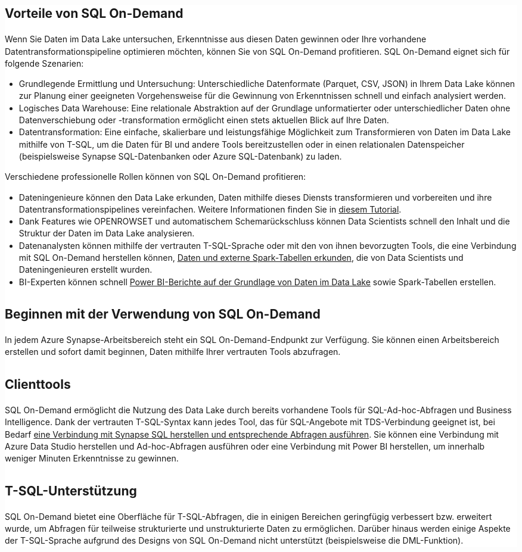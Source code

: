 ## <a name="sql-on-demand-benefits"></a>Vorteile von SQL On-Demand

Wenn Sie Daten im Data Lake untersuchen, Erkenntnisse aus diesen Daten gewinnen oder Ihre vorhandene Datentransformationspipeline optimieren möchten, können Sie von SQL On-Demand profitieren. SQL On-Demand eignet sich für folgende Szenarien:

- Grundlegende Ermittlung und Untersuchung: Unterschiedliche Datenformate (Parquet, CSV, JSON) in Ihrem Data Lake können zur Planung einer geeigneten Vorgehensweise für die Gewinnung von Erkenntnissen schnell und einfach analysiert werden.
- Logisches Data Warehouse: Eine relationale Abstraktion auf der Grundlage unformatierter oder unterschiedlicher Daten ohne Datenverschiebung oder -transformation ermöglicht einen stets aktuellen Blick auf Ihre Daten.
- Datentransformation: Eine einfache, skalierbare und leistungsfähige Möglichkeit zum Transformieren von Daten im Data Lake mithilfe von T-SQL, um die Daten für BI und andere Tools bereitzustellen oder in einen relationalen Datenspeicher (beispielsweise Synapse SQL-Datenbanken oder Azure SQL-Datenbank) zu laden.

Verschiedene professionelle Rollen können von SQL On-Demand profitieren:

- Dateningenieure können den Data Lake erkunden, Daten mithilfe dieses Diensts transformieren und vorbereiten und ihre Datentransformationspipelines vereinfachen. Weitere Informationen finden Sie in [diesem Tutorial](tutorial-data-analyst.md).
- Dank Features wie OPENROWSET und automatischem Schemarückschluss können Data Scientists schnell den Inhalt und die Struktur der Daten im Data Lake analysieren.
- Datenanalysten können mithilfe der vertrauten T-SQL-Sprache oder mit den von ihnen bevorzugten Tools, die eine Verbindung mit SQL On-Demand herstellen können, [Daten und externe Spark-Tabellen erkunden](develop-storage-files-spark-tables.md), die von Data Scientists und Dateningenieuren erstellt wurden.
- BI-Experten können schnell [Power BI-Berichte auf der Grundlage von Daten im Data Lake](tutorial-connect-power-bi-desktop.md) sowie Spark-Tabellen erstellen.

## <a name="how-to-start-using-sql-on-demand"></a>Beginnen mit der Verwendung von SQL On-Demand

In jedem Azure Synapse-Arbeitsbereich steht ein SQL On-Demand-Endpunkt zur Verfügung. Sie können einen Arbeitsbereich erstellen und sofort damit beginnen, Daten mithilfe Ihrer vertrauten Tools abzufragen.

## <a name="client-tools"></a>Clienttools

SQL On-Demand ermöglicht die Nutzung des Data Lake durch bereits vorhandene Tools für SQL-Ad-hoc-Abfragen und Business Intelligence. Dank der vertrauten T-SQL-Syntax kann jedes Tool, das für SQL-Angebote mit TDS-Verbindung geeignet ist, bei Bedarf [eine Verbindung mit Synapse SQL herstellen und entsprechende Abfragen ausführen](connect-overview.md). Sie können eine Verbindung mit Azure Data Studio herstellen und Ad-hoc-Abfragen ausführen oder eine Verbindung mit Power BI herstellen, um innerhalb weniger Minuten Erkenntnisse zu gewinnen.

## <a name="t-sql-support"></a>T-SQL-Unterstützung

SQL On-Demand bietet eine Oberfläche für T-SQL-Abfragen, die in einigen Bereichen geringfügig verbessert bzw. erweitert wurde, um Abfragen für teilweise strukturierte und unstrukturierte Daten zu ermöglichen. Darüber hinaus werden einige Aspekte der T-SQL-Sprache aufgrund des Designs von SQL On-Demand nicht unterstützt (beispielsweise die DML-Funktion).
